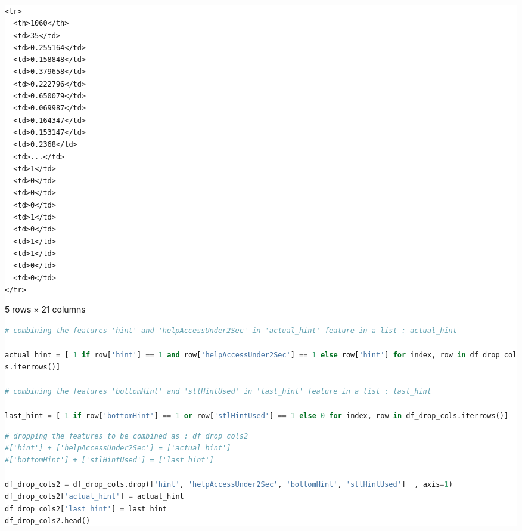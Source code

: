     <tr>
      <th>1060</th>
      <td>35</td>
      <td>0.255164</td>
      <td>0.158848</td>
      <td>0.379658</td>
      <td>0.222796</td>
      <td>0.650079</td>
      <td>0.069987</td>
      <td>0.164347</td>
      <td>0.153147</td>
      <td>0.2368</td>
      <td>...</td>
      <td>1</td>
      <td>0</td>
      <td>0</td>
      <td>0</td>
      <td>1</td>
      <td>0</td>
      <td>1</td>
      <td>1</td>
      <td>0</td>
      <td>0</td>
    </tr>
  </tbody>
</table>
<p>5 rows × 21 columns</p>
</div>




```python
# combining the features 'hint' and 'helpAccessUnder2Sec' in 'actual_hint' feature in a list : actual_hint

actual_hint = [ 1 if row['hint'] == 1 and row['helpAccessUnder2Sec'] == 1 else row['hint'] for index, row in df_drop_cols.iterrows()]

# combining the features 'bottomHint' and 'stlHintUsed' in 'last_hint' feature in a list : last_hint

last_hint = [ 1 if row['bottomHint'] == 1 or row['stlHintUsed'] == 1 else 0 for index, row in df_drop_cols.iterrows()]
```


```python
# dropping the features to be combined as : df_drop_cols2
#['hint'] + ['helpAccessUnder2Sec'] = ['actual_hint']
#['bottomHint'] + ['stlHintUsed'] = ['last_hint']

df_drop_cols2 = df_drop_cols.drop(['hint', 'helpAccessUnder2Sec', 'bottomHint', 'stlHintUsed']  , axis=1)
df_drop_cols2['actual_hint'] = actual_hint
df_drop_cols2['last_hint'] = last_hint
df_drop_cols2.head()  
```
